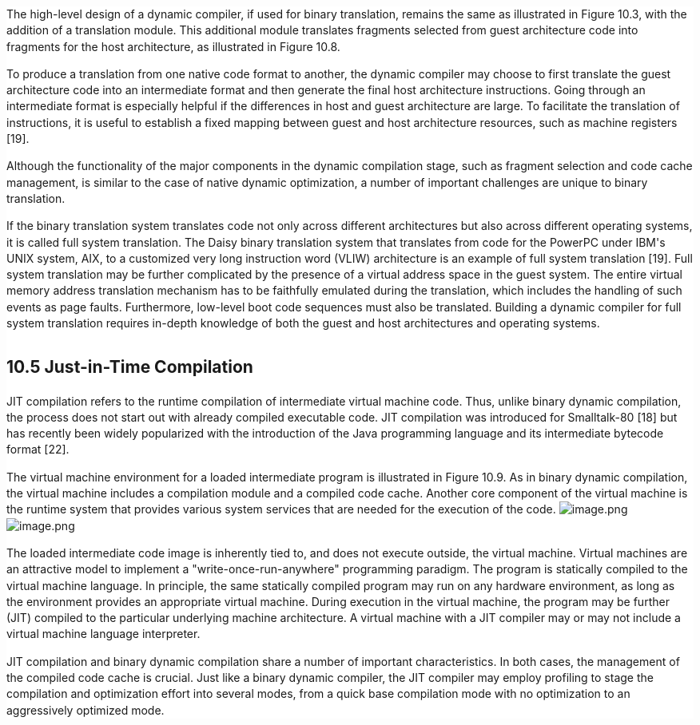 The high-level design of a dynamic compiler, if used for binary translation, remains the same as illustrated in Figure 10.3, with the addition of a translation module. This additional module translates fragments selected from guest architecture code into fragments for the host architecture, as illustrated in Figure 10.8.

To produce a translation from one native code format to another, the dynamic compiler may choose to first translate the guest architecture code into an intermediate format and then generate the final host architecture instructions. Going through an intermediate format is especially helpful if the differences in host and guest architecture are large. To facilitate the translation of instructions, it is useful to establish a fixed mapping between guest and host architecture resources, such as machine registers [19].

Although the functionality of the major components in the dynamic compilation stage, such as fragment selection and code cache management, is similar to the case of native dynamic optimization, a number of important challenges are unique to binary translation.

If the binary translation system translates code not only across different architectures but also across different operating systems, it is called full system translation. The Daisy binary translation system that translates from code for the PowerPC under IBM's UNIX system, AIX, to a customized very long instruction word (VLIW) architecture is an example of full system translation [19]. Full system translation may be further complicated by the presence of a virtual address space in the guest system. The entire virtual memory address translation mechanism has to be faithfully emulated during the translation, which includes the handling of such events as page faults. Furthermore, low-level boot code sequences must also be translated. Building a dynamic compiler for full system translation requires in-depth knowledge of both the guest and host architectures and operating systems.

## 10.5 Just-in-Time Compilation

JIT compilation refers to the runtime compilation of intermediate virtual machine code. Thus, unlike binary dynamic compilation, the process does not start out with already compiled executable code. JIT compilation was introduced for Smalltalk-80 [18] but has recently been widely popularized with the introduction of the Java programming language and its intermediate bytecode format [22].

The virtual machine environment for a loaded intermediate program is illustrated in Figure 10.9. As in binary dynamic compilation, the virtual machine includes a compilation module and a compiled code cache. Another core component of the virtual machine is the runtime system that provides various system services that are needed for the execution of the code. 
![image.png](https://blog-1314253005.cos.ap-guangzhou.myqcloud.com/202310140157747.png)
![image.png](https://blog-1314253005.cos.ap-guangzhou.myqcloud.com/202310140157533.png)


The loaded intermediate code image is inherently tied to, and does not execute outside, the virtual machine. Virtual machines are an attractive model to implement a "write-once-run-anywhere" programming paradigm. The program is statically compiled to the virtual machine language. In principle, the same statically compiled program may run on any hardware environment, as long as the environment provides an appropriate virtual machine. During execution in the virtual machine, the program may be further (JIT) compiled to the particular underlying machine architecture. A virtual machine with a JIT compiler may or may not include a virtual machine language interpreter.

JIT compilation and binary dynamic compilation share a number of important characteristics. In both cases, the management of the compiled code cache is crucial. Just like a binary dynamic compiler, the JIT compiler may employ profiling to stage the compilation and optimization effort into several modes, from a quick base compilation mode with no optimization to an aggressively optimized mode.


[^1]: L. Anderson, M. Berc, J. Dean, M. Ghemawat, S. Henzinger, S. Leung, L. Sites, M. Vandervoorde, C. Waldspurger, and W. Weihl. 1977. Continuous profiling: Where have all the cycles gone? In _Proceedings of the 16th ACM Symposium of Operating Systems Principles_, 14.
[^2]: D. Bruening and E. Duesterwald. 2000. Exploring optimal compilation unit shapes for an embedded just-in-time compiler. In _Proceedings of the 3rd Workshop on Feedback-Directed and Dynamic Optimization_.
[^3]: D. Bruening, E. Duesterwald, and S. Amarasinghe. 2001. Design and implementation of a dynamic optimization framework for Windows. In _Proceedings of the 4th Workshop on Feedback-Directed and Dynamic Optimization_.
[^4]: V. Bala, E. Duesterwald, and S. Banerjia. 1999. Transparent dynamic optimization: The design and implementation of Dynamo. Hewlett-Packard Laboratories Technical Report HPL-1999-78.
[^5]: V. Bala, E. Duesterwald, and S. Banerjia. 2000. Dynamo: A transparent runtime optimization system. In _Proceedings of the SIGPLAN '00 Conference on Programming Language Design and Implementation_, 1-12.
[^6]: T. Ball and J. Larus. 1996. Efficient path profiling. In _Proceedings of the 29th Annual International Symposium on Microarchitecture (MICRO-29)_, 46-57.
[^7]: W. Chen, S. Lerner, R. Chaiken, and D. Gillies. 2000. Mojo: A dynamic optimization system. In _Proceedings of the 3rd Workshop on Feedback-Directed and Dynamic Optimization_.
[^8]: R. F. Cmelik and D. Keppel. 1993. Shade: A fast instruction set simulator for execution profiling. Technical Report UWCSE-93-06-06, Department of Computer Science and Engineering, University of Washington, Seattle.
[^9]: C. Consel and F. Noel. 1996. A general approach for run-time specialization and its application to C. In _Proceedings of the 23rd Annual Symposium on Principles of Programming Languages_, 145-56.
[^10]: T. Conte, B. Patel, K. Menezes, and J. Cox. 1996. Hardware-based profiling: an effective technique for profile-driven optimization. _Int. J. Parallel Programming_ 24:187-206.
[^11]: C. Chambers and D. Ungar. 1989. Customization: Optimizing compiler technology for SELF, a dynamically-typed object-oriented programming language. In _Proceedings of the SIGPLAN '89 Conference on Programming Language Design and Implementation_, 146-60.
[^12]: Y. C. Chung and Y. Byung-Sun. The Latte Java Virtual Machine. Mass Laboratory, Seoul National University, Korea. latte.snu.ac.kr/manual/html mono/latte.html.
[^13]: R. Cohn and G. Lowney. 1996. Hot cold optimization of large Windows/NT applications. In _Proceedings of the 29th Annual International Symposium on Microarchitecture_, 80-89.
[^14]: D. Ditzel. 2000. Transmeta's Crusoe: Cool chips for mobile computing. In _Proceedings of Hot Chips 12_, Stanford University, Stanford, CA.
[^15]: D. Deaver, R. Gorton, and N. Rubin. 1999. Wiggins/Redstone: An online program specializer. In _Proceedings of Hot Chips 11_, Palo Alto, CA.
[^16]: E. Duesterwald and V. Bala. 2000. Software profiling for hot path prediction: Less is more. In _Proceedings of 9th International Conference on Architectural Support for Programming Languages and Operating Systems_, 202-211.
[^17]: E. Duesterwald, R. Gupta, and M. L. Soffa. 1995. Demand-driven computation of interprocedural data flow. In _Proceedings of the 22nd ACM Symposium on Principles on Programming Languages_. 37-48.
[^18]: L. P. Deutsch and A. M. Schiffman. 1994. Efficient implementation of the Smalltalk-80 system. In _Conference Record of the 11th Annual ACM Symposium on Principles of Programming Languages_, 297-302.
[^19]: K. Ebcioglu and E. Altman. 1997. DAISY: Dynamic compilation for 100% architectural compatibility. In _Proceedings of the 24th Annual International Symposium on Computer Architecture_, 26-37.
[^20]: D. R. Engler. 1996. VOODE: A retargetable, extensible, very fast dynamic code generation system. In _Proceedings of the SIGPLAN '96 Conference on Programming Language Design and Implementation (PLDI '96)_, 160-70.
[^21]: D. H. Friendly, S. J. Patel, and Y. N. Patt. 1998. Putting the fill unit to work: Dynamic optimizations for trace cache microprocessors. In _Proceedings of the 31st Annual International Symposium on Microarchitecture (MICRO-31)_, 173-81.
[^22]: J. Gosling, B. Joy, and G. Steele. 1999. _The Java language specification_. Reading, MA: Addison-Wesley.
[^23]: B. Grant, M. Philipose, M. Mock, C. Chambers, and S. Eggers. 1999. An evaluation of staged run-time optimizations in DyC. In _Proceedings of the SIGPLAN '99 Conference on Programming Language Design and Implementation_, 293-303.
[^24]: M. Gschwind and E. Altman. 2000. Optimization and precise exceptions in dynamic compilation. In _Proceedings of Workshop on Binary Translation_.
[^25]: U. Hoelzle, C. Chambers, and D. Ungar. 1991. Optimizing dynamically-typed object-oriented languages with polymorphic inline caches. In _Proceedings of ECOOP 4th European Conference on Object-Oriented Programming_, 21-38.
[^26]: U. Hoelzle, C. Chambers, and D. Ungar. 1992. Debugging optimized code with dynamic deoptimization. In _Proceedings of the SIGPLAN '92 Conference on Programming Language Design and Implementation_, 32-43.
[^27]: R. J. Hookway and M. A. Herdeg. 1997. FXl32: Combining emulation and binary translation. _Digital Tech. J._ 0(1):3-12.
[^28]: IBM Research. The IBM Jalapeno Project. <www.research.ibm.com/jalapeno/>.
[^29]: Intel Microprocessor Research Lab. Open Runtime Platform. <www.intel.com/research/mrl/orp/>.
[^30]: C. Krintz and B. Calder. 2001. Usingannotations to reduce dynamic optimization time. In _Proceedings of the SIGPLAN '01 Conference on Programming Language Design and Implementation_, 156-67.
[^31]: M. Leone and P. Lee. 1996. Optimizing ML with run-time code generation. In _Proceedings of the SIGPLAN '96 Conference on Programming Language Design and Implementation_, 137-48.
[^32]: M. Mock, M. Berryman, C. Chambers, and S. Eggers. 1999. Calpa: A tool for automatic dynamic compilation. In _Proceedings of the 2nd Workshop on Feedback-Directed and Dynamic Optimization_.
[^33]: M. Poletta, D. R. Engler, and M. F. Kaashoek. 1997. TCC: A system for fast flexible, and high-level dynamic code generation. In _Proceedings of the SIGPLAN '97 Conference on Programming Language Design and Implementation_, 109-21.
[^34]: S. Richardson. 1993. Exploiting trivial and redundant computation. In _Proceedings of the 11th Symposium on Computer Arithmetic_.
[^35]: K. Scott and J. Davidson. 2001. Strata: A software dynamic translation infrastructure. In _Proceedings of the 2001 Workshop on Binary Translation_.
[^36]: A. Srivastava, A. Edwards, and H. Vo. 2001. Vulcan: Binary translation in a distributed environment. Technical Report MSR-TR-2001-50, Microsoft Research.
[^37]: O. Taub, S. Schechter, and M. D. Smith. 2000. Ephemeral instrumentation for lightweight program profiling. Technical report, Harvard University.
[^38]: Transitive Technologies. <www.transitives.com/>.
[^39]: D. Ung and C. Cifuentes. 2000. Machine-adaptable dynamic binary translation. _ACM Sigplan Notices_ 35(7):41-51.
[^40]: X. Zhang, Z. Wang, N. Gloy, J. Chen, and M. Smith. 1997. System support for automatic profiling and optimization. In _Proceedings of the 16th ACM Symposium on Operating Systems Principles_, 15-26.